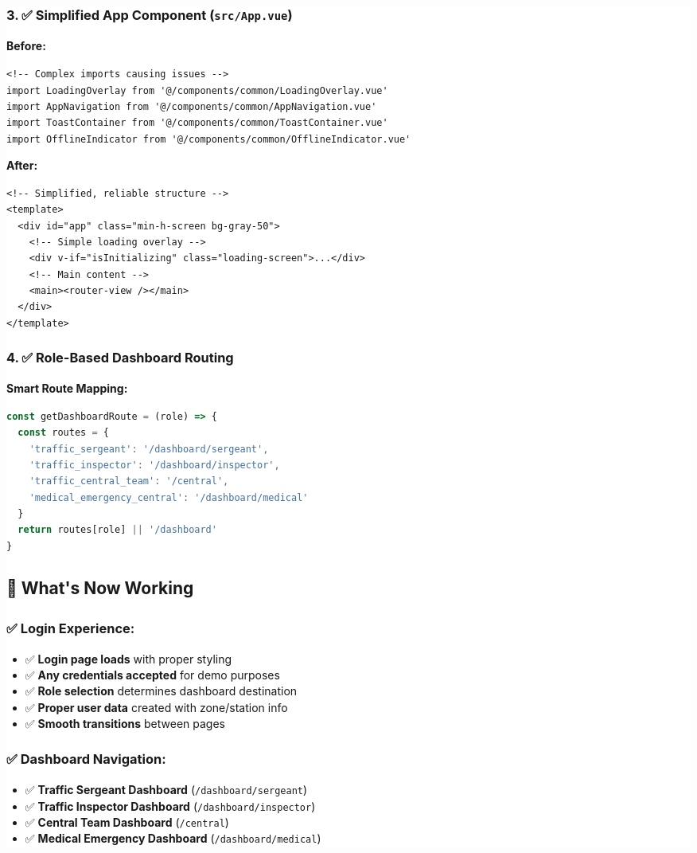 ### 3. ✅ **Simplified App Component** (`src/App.vue`)

**Before:**
```vue
<!-- Complex imports causing issues -->
import LoadingOverlay from '@/components/common/LoadingOverlay.vue'
import AppNavigation from '@/components/common/AppNavigation.vue'  
import ToastContainer from '@/components/common/ToastContainer.vue'
import OfflineIndicator from '@/components/common/OfflineIndicator.vue'
```

**After:**
```vue
<!-- Simplified, reliable structure -->
<template>
  <div id="app" class="min-h-screen bg-gray-50">
    <!-- Simple loading overlay -->
    <div v-if="isInitializing" class="loading-screen">...</div>
    <!-- Main content -->
    <main><router-view /></main>
  </div>
</template>
```

### 4. ✅ **Role-Based Dashboard Routing**

**Smart Route Mapping:**
```javascript
const getDashboardRoute = (role) => {
  const routes = {
    'traffic_sergeant': '/dashboard/sergeant',
    'traffic_inspector': '/dashboard/inspector', 
    'traffic_central_team': '/central',
    'medical_emergency_central': '/dashboard/medical'
  }
  return routes[role] || '/dashboard'
}
```

## 🎯 What's Now Working

### ✅ **Login Experience:**
- ✅ **Login page loads** with proper styling
- ✅ **Any credentials accepted** for demo purposes
- ✅ **Role selection** determines dashboard destination
- ✅ **Proper user data** created with zone/station info
- ✅ **Smooth transitions** between pages

### ✅ **Dashboard Navigation:**
- ✅ **Traffic Sergeant Dashboard** (`/dashboard/sergeant`) 
- ✅ **Traffic Inspector Dashboard** (`/dashboard/inspector`)
- ✅ **Central Team Dashboard** (`/central`)
- ✅ **Medical Emergency Dashboard** (`/dashboard/medical`)

